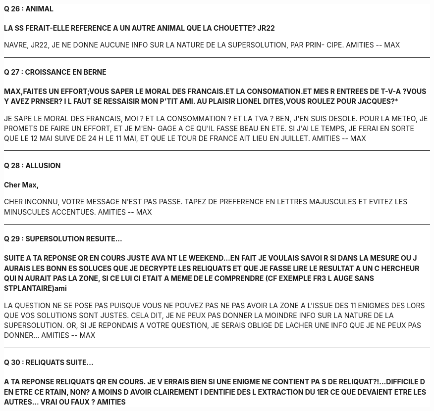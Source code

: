
#### Q 26 : ANIMAL

**LA SS FERAIT-ELLE REFERENCE A UN AUTRE   ANIMAL QUE LA CHOUETTE? JR22**

NAVRE, JR22, JE NE DONNE AUCUNE INFO SUR LA NATURE DE LA SUPERSOLUTION, PAR PRIN- CIPE. AMITIES -- MAX

---

#### Q 27 : CROISSANCE EN BERNE

**MAX,FAITES UN EFFORT;VOUS SAPER LE MORAL  DES
FRANCAIS.ET LA CONSOMATION.ET MES R ENTREES DE T-V-A  ?VOUS Y AVEZ
PRNSER? I L FAUT SE RESSAISIR MON P'TIT AMI.                   AU
PLAISIR   LIONEL           DITES,VOUS ROULEZ POUR JACQUES?***

JE SAPE LE MORAL DES FRANCAIS, MOI ?  ET LA
CONSOMMATION ? ET LA TVA ? BEN, J'EN SUIS DESOLE. POUR LA METEO, JE
PROMETS DE FAIRE UN EFFORT, ET JE M'EN- GAGE A CE QU'IL FASSE BEAU EN
ETE. SI J'AI LE TEMPS, JE FERAI EN SORTE QUE LE 12 MAI SUIVE DE 24 H LE
11 MAI, ET QUE LE TOUR DE FRANCE AIT LIEU EN JUILLET.
AMITIES -- MAX

---

#### Q 28 : ALLUSION

**Cher Max,**

CHER INCONNU, VOTRE MESSAGE N'EST PAS PASSE. TAPEZ DE
PREFERENCE EN LETTRES MAJUSCULES ET EVITEZ LES MINUSCULES ACCENTUES.
AMITIES -- MAX

---

#### Q 29 : SUPERSOLUTION RESUITE...

**SUITE A TA REPONSE QR EN COURS JUSTE AVA NT LE
WEEKEND...EN FAIT JE VOULAIS SAVOI R SI DANS LA MESURE OU J AURAIS LES
BONN ES SOLUCES QUE JE DECRYPTE LES RELIQUATS  ET QUE JE FASSE LIRE LE
RESULTAT A UN C HERCHEUR QUI N AURAIT PAS LA ZONE, SI CE LUI CI ETAIT A
MEME DE LE COMPRENDRE (CF  EXEMPLE FR3 L AUGE SANS STPLANTAIRE)ami**

LA QUESTION NE SE POSE PAS PUISQUE VOUS NE POUVEZ PAS
NE PAS AVOIR LA ZONE A L'ISSUE DES 11 ENIGMES DES LORS QUE VOS SOLUTIONS
 SONT JUSTES. CELA DIT, JE NE PEUX PAS DONNER LA MOINDRE INFO SUR LA
NATURE DE LA SUPERSOLUTION. OR, SI JE REPONDAIS A VOTRE QUESTION, JE
SERAIS OBLIGE DE LACHER UNE INFO QUE JE NE
PEUX PAS DONNER... AMITIES -- MAX

---

#### Q 30 : RELIQUATS SUITE...

**A TA REPONSE RELIQUATS QR EN COURS. JE V ERRAIS BIEN
SI UNE ENIGME NE CONTIENT PA S DE RELIQUAT?!...DIFFICILE D EN ETRE CE
RTAIN, NON? A MOINS D AVOIR CLAIREMENT I DENTIFIE DES L EXTRACTION DU
1ER CE QUE  DEVAIENT ETRE LES AUTRES... VRAI OU FAUX ? AMITIES**
